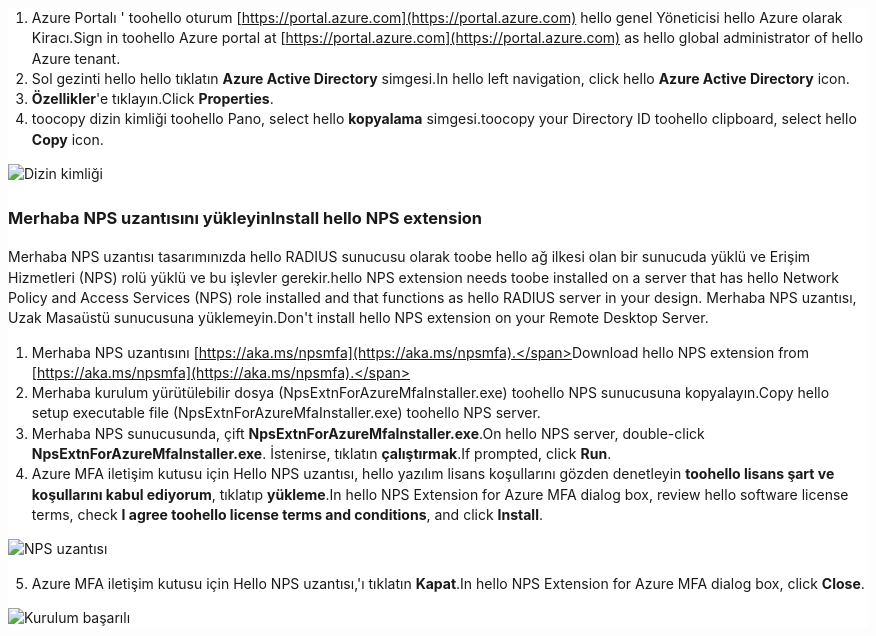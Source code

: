 1. <span data-ttu-id="a4ab6-360">Azure Portalı ' toohello oturum [https://portal.azure.com](https://portal.azure.com) hello genel Yöneticisi hello Azure olarak Kiracı.</span><span class="sxs-lookup"><span data-stu-id="a4ab6-360">Sign in toohello Azure portal at [https://portal.azure.com](https://portal.azure.com) as hello global administrator of hello Azure tenant.</span></span>
2. <span data-ttu-id="a4ab6-361">Sol gezinti hello hello tıklatın **Azure Active Directory** simgesi.</span><span class="sxs-lookup"><span data-stu-id="a4ab6-361">In hello left navigation, click hello **Azure Active Directory** icon.</span></span>
3. <span data-ttu-id="a4ab6-362">**Özellikler**'e tıklayın.</span><span class="sxs-lookup"><span data-stu-id="a4ab6-362">Click **Properties**.</span></span>
4. <span data-ttu-id="a4ab6-363">toocopy dizin kimliği toohello Pano, select hello **kopyalama** simgesi.</span><span class="sxs-lookup"><span data-stu-id="a4ab6-363">toocopy your Directory ID toohello clipboard, select hello **Copy** icon.</span></span>
 
 ![Dizin kimliği](./media/nps-extension-vpn/image35.png)

### <a name="install-hello-nps-extension"></a><span data-ttu-id="a4ab6-365">Merhaba NPS uzantısını yükleyin</span><span class="sxs-lookup"><span data-stu-id="a4ab6-365">Install hello NPS extension</span></span>
<span data-ttu-id="a4ab6-366">Merhaba NPS uzantısı tasarımınızda hello RADIUS sunucusu olarak toobe hello ağ ilkesi olan bir sunucuda yüklü ve Erişim Hizmetleri (NPS) rolü yüklü ve bu işlevler gerekir.</span><span class="sxs-lookup"><span data-stu-id="a4ab6-366">hello NPS extension needs toobe installed on a server that has hello Network Policy and Access Services (NPS) role installed and that functions as hello RADIUS server in your design.</span></span> <span data-ttu-id="a4ab6-367">Merhaba NPS uzantısı, Uzak Masaüstü sunucusuna yüklemeyin.</span><span class="sxs-lookup"><span data-stu-id="a4ab6-367">Don't install hello NPS extension on your Remote Desktop Server.</span></span>

1. <span data-ttu-id="a4ab6-368">Merhaba NPS uzantısını [https://aka.ms/npsmfa](https://aka.ms/npsmfa).</span><span class="sxs-lookup"><span data-stu-id="a4ab6-368">Download hello NPS extension from [https://aka.ms/npsmfa](https://aka.ms/npsmfa).</span></span> 
2. <span data-ttu-id="a4ab6-369">Merhaba kurulum yürütülebilir dosya (NpsExtnForAzureMfaInstaller.exe) toohello NPS sunucusuna kopyalayın.</span><span class="sxs-lookup"><span data-stu-id="a4ab6-369">Copy hello setup executable file (NpsExtnForAzureMfaInstaller.exe) toohello NPS server.</span></span>
3. <span data-ttu-id="a4ab6-370">Merhaba NPS sunucusunda, çift **NpsExtnForAzureMfaInstaller.exe**.</span><span class="sxs-lookup"><span data-stu-id="a4ab6-370">On hello NPS server, double-click **NpsExtnForAzureMfaInstaller.exe**.</span></span> <span data-ttu-id="a4ab6-371">İstenirse, tıklatın **çalıştırmak**.</span><span class="sxs-lookup"><span data-stu-id="a4ab6-371">If prompted, click **Run**.</span></span>
4. <span data-ttu-id="a4ab6-372">Azure MFA iletişim kutusu için Hello NPS uzantısı, hello yazılım lisans koşullarını gözden denetleyin **toohello lisans şart ve koşullarını kabul ediyorum**, tıklatıp **yükleme**.</span><span class="sxs-lookup"><span data-stu-id="a4ab6-372">In hello NPS Extension for Azure MFA dialog box, review hello software license terms, check **I agree toohello license terms and conditions**, and click **Install**.</span></span>

 ![NPS uzantısı](./media/nps-extension-vpn/image36.png)
 
5. <span data-ttu-id="a4ab6-374">Azure MFA iletişim kutusu için Hello NPS uzantısı,'ı tıklatın **Kapat**.</span><span class="sxs-lookup"><span data-stu-id="a4ab6-374">In hello NPS Extension for Azure MFA dialog box, click **Close**.</span></span>  

 ![Kurulum başarılı](./media/nps-extension-vpn/image37.png) 
 